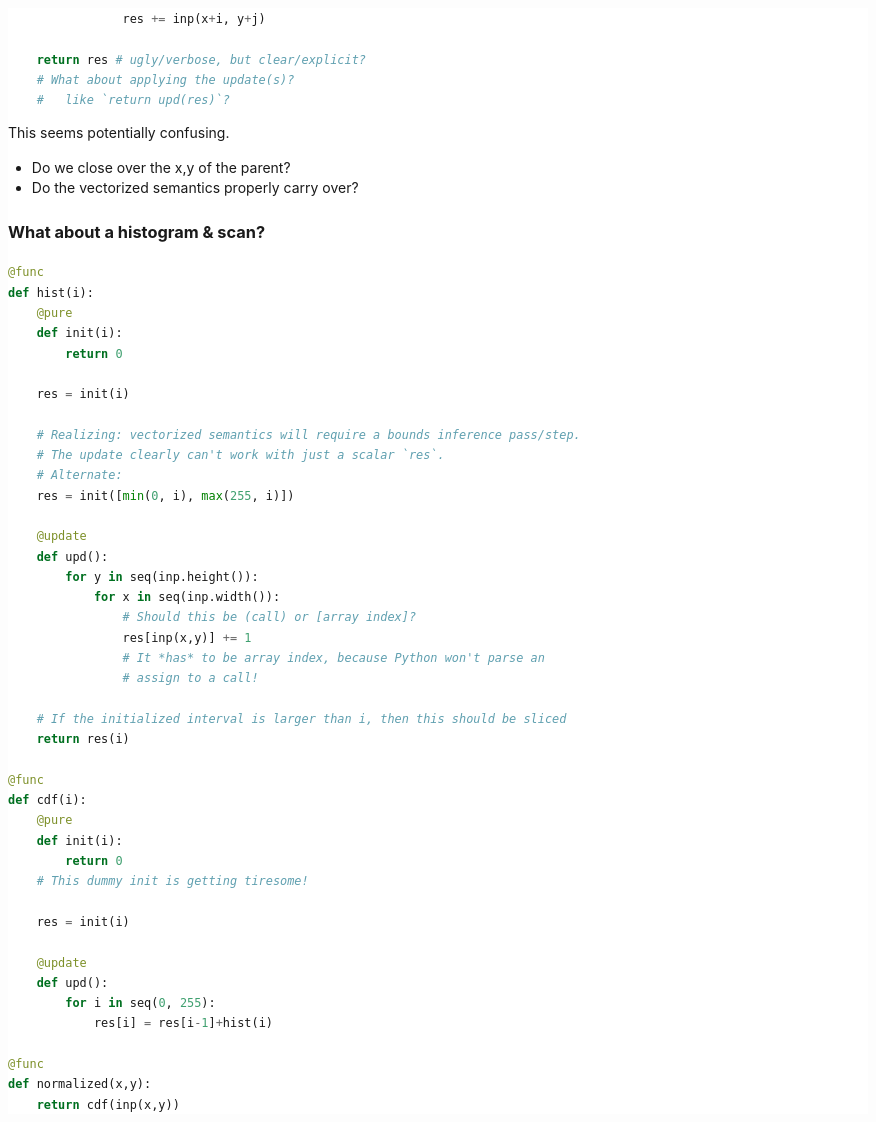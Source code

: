 ```python
                res += inp(x+i, y+j)
    
    return res # ugly/verbose, but clear/explicit?
    # What about applying the update(s)?
    #   like `return upd(res)`?
```

This seems potentially confusing.

- Do we close over the x,y of the parent?
- Do the vectorized semantics properly carry over?


### What about a histogram & scan?
```python
@func
def hist(i):
    @pure
    def init(i):
        return 0
    
    res = init(i)
    
    # Realizing: vectorized semantics will require a bounds inference pass/step.
    # The update clearly can't work with just a scalar `res`.
    # Alternate:
    res = init([min(0, i), max(255, i)])
    
    @update
    def upd():
        for y in seq(inp.height()):
            for x in seq(inp.width()):
                # Should this be (call) or [array index]?
                res[inp(x,y)] += 1
                # It *has* to be array index, because Python won't parse an
                # assign to a call!

    # If the initialized interval is larger than i, then this should be sliced
    return res(i)

@func
def cdf(i):
    @pure 
    def init(i):
        return 0
    # This dummy init is getting tiresome!
    
    res = init(i)
    
    @update
    def upd():
        for i in seq(0, 255):
            res[i] = res[i-1]+hist(i)

@func
def normalized(x,y):
    return cdf(inp(x,y))
```
